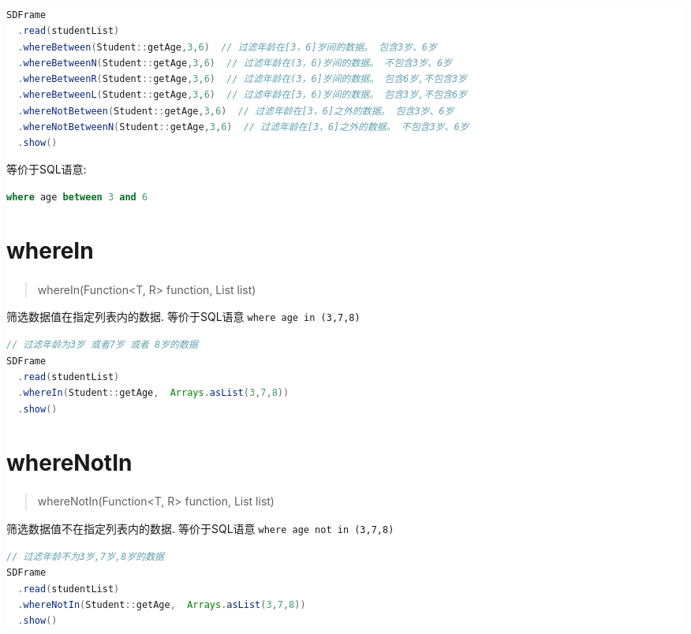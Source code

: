 



```java
SDFrame
  .read(studentList)
  .whereBetween(Student::getAge,3,6)  // 过滤年龄在[3，6]岁间的数据。 包含3岁、6岁
  .whereBetweenN(Student::getAge,3,6)  // 过滤年龄在(3，6)岁间的数据。 不包含3岁、6岁
  .whereBetweenR(Student::getAge,3,6)  // 过滤年龄在(3，6]岁间的数据。 包含6岁,不包含3岁
  .whereBetweenL(Student::getAge,3,6)  // 过滤年龄在[3，6)岁间的数据。 包含3岁,不包含6岁
  .whereNotBetween(Student::getAge,3,6)  // 过滤年龄在[3，6]之外的数据。 包含3岁、6岁
  .whereNotBetweenN(Student::getAge,3,6)  // 过滤年龄在[3，6]之外的数据。 不包含3岁、6岁
  .show()
```



等价于SQL语意:

```sql
where age between 3 and 6
```





# whereIn

> whereIn(Function<T, R> function, List<R> list)



筛选数据值在指定列表内的数据. 等价于SQL语意 `where age in (3,7,8) `



```java
// 过滤年龄为3岁 或者7岁 或者 8岁的数据
SDFrame
  .read(studentList)
  .whereIn(Student::getAge,  Arrays.asList(3,7,8)) 
  .show()
```





# whereNotIn

> whereNotIn(Function<T, R> function, List<R> list)



筛选数据值不在指定列表内的数据. 等价于SQL语意 `where age not in (3,7,8) `



```java
// 过滤年龄不为3岁,7岁,8岁的数据
SDFrame
  .read(studentList)
  .whereNotIn(Student::getAge,  Arrays.asList(3,7,8)) 
  .show()
```
